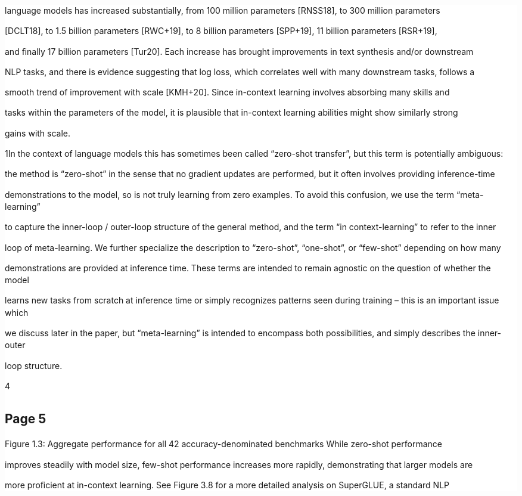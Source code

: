 language models has increased substantially, from 100 million parameters [RNSS18], to 300 million parameters

[DCLT18], to 1.5 billion parameters [RWC+19], to 8 billion parameters [SPP+19], 11 billion parameters [RSR+19],

and ﬁnally 17 billion parameters [Tur20]. Each increase has brought improvements in text synthesis and/or downstream

NLP tasks, and there is evidence suggesting that log loss, which correlates well with many downstream tasks, follows a

smooth trend of improvement with scale [KMH+20]. Since in-context learning involves absorbing many skills and

tasks within the parameters of the model, it is plausible that in-context learning abilities might show similarly strong

gains with scale.

1In the context of language models this has sometimes been called “zero-shot transfer”, but this term is potentially ambiguous:

the method is “zero-shot” in the sense that no gradient updates are performed, but it often involves providing inference-time

demonstrations to the model, so is not truly learning from zero examples. To avoid this confusion, we use the term “meta-learning”

to capture the inner-loop / outer-loop structure of the general method, and the term “in context-learning” to refer to the inner

loop of meta-learning. We further specialize the description to “zero-shot”, “one-shot”, or “few-shot” depending on how many

demonstrations are provided at inference time. These terms are intended to remain agnostic on the question of whether the model

learns new tasks from scratch at inference time or simply recognizes patterns seen during training – this is an important issue which

we discuss later in the paper, but “meta-learning” is intended to encompass both possibilities, and simply describes the inner-outer

loop structure.

4

## Page 5

Figure 1.3: Aggregate performance for all 42 accuracy-denominated benchmarks While zero-shot performance

improves steadily with model size, few-shot performance increases more rapidly, demonstrating that larger models are

more proﬁcient at in-context learning. See Figure 3.8 for a more detailed analysis on SuperGLUE, a standard NLP

